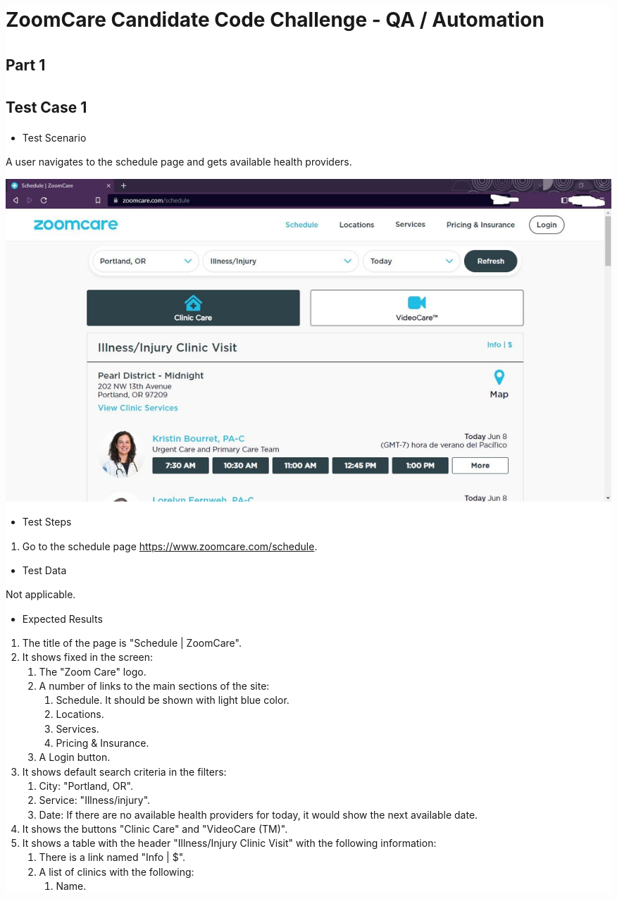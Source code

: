 # ZoomCare Candidate Code Challenge - QA / Automation

## Part 1

## Test Case 1

* Test Scenario

A user navigates to the schedule page and gets available health providers.

![Screen capture](./images/TestCase1.JPG)

* Test Steps

1. Go to the schedule page <https://www.zoomcare.com/schedule>.

* Test Data

Not applicable.

* Expected Results

1. The title of the page is "Schedule | ZoomCare".
2. It shows fixed in the screen:
    1. The "Zoom Care" logo.
    2. A number of links to the main sections of the site:
        1. Schedule. It should be shown with light blue color.
        2. Locations.
        3. Services.
        4. Pricing & Insurance.
    3. A Login button.
3. It shows default search criteria in the filters:
    1. City: "Portland, OR".
    2. Service: "Illness/injury".
    3. Date: If there are no available health providers for today, it would show the next available date.
4. It shows the buttons "Clinic Care" and "VideoCare (TM)".
5. It shows a table with the header "Illness/Injury Clinic Visit" with the following information:
    1. There is a link named "Info | $".
    2. A list of clinics with the following:
        1. Name.